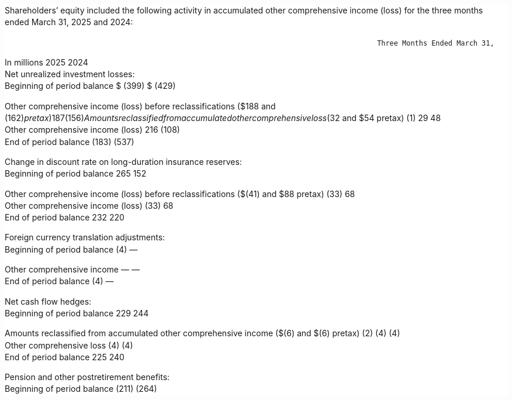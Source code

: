 Shareholders’ equity included the following activity in accumulated other comprehensive income (loss) for the three months ended March 31, 2025 and 2024:

                                                                                                                                                                           
                                                                                             Three Months Ended March 31,               
In millions                                                                                  2025                                 2024                     
Net unrealized investment losses:                                                                                                                          
Beginning of period balance                                                                  $                             (399)               $  (429)            
                                                                                                                                                           
Other comprehensive income (loss) before reclassifications ($188 and $(162) pretax)          187                                        (156)                  
Amounts reclassified from accumulated other comprehensive loss ($32 and $54 pretax) (1)      29                                         48                     
Other comprehensive income (loss)                                                            216                                        (108)                  
End of period balance                                                                        (183)                                      (537)                  
                                                                                                                                                           
Change in discount rate on long-duration insurance reserves:                                                                                               
Beginning of period balance                                                                  265                                        152                    
                                                                                                                                                           
Other comprehensive income (loss) before reclassifications ($(41) and $88 pretax)            (33)                                       68                     
Other comprehensive income (loss)                                                            (33)                                       68                     
End of period balance                                                                        232                                        220                    
                                                                                                                                                           
Foreign currency translation adjustments:                                                                                                                  
Beginning of period balance                                                                  (4)                                        —                      
                                                                                                                                                           
                                                                                                                                                           
Other comprehensive income                                                                   —                                          —                      
End of period balance                                                                        (4)                                        —                      
                                                                                                                                                           
Net cash flow hedges:                                                                                                                                      
Beginning of period balance                                                                  229                                        244                    
                                                                                                                                                           
Amounts reclassified from accumulated other comprehensive income ($(6) and $(6) pretax) (2)  (4)                                        (4)                    
Other comprehensive loss                                                                     (4)                                        (4)                    
End of period balance                                                                        225                                        240                    
                                                                                                                                                           
Pension and other postretirement benefits:                                                                                                                 
Beginning of period balance                                                                  (211)                                      (264)                  
                                                                                                                                                           